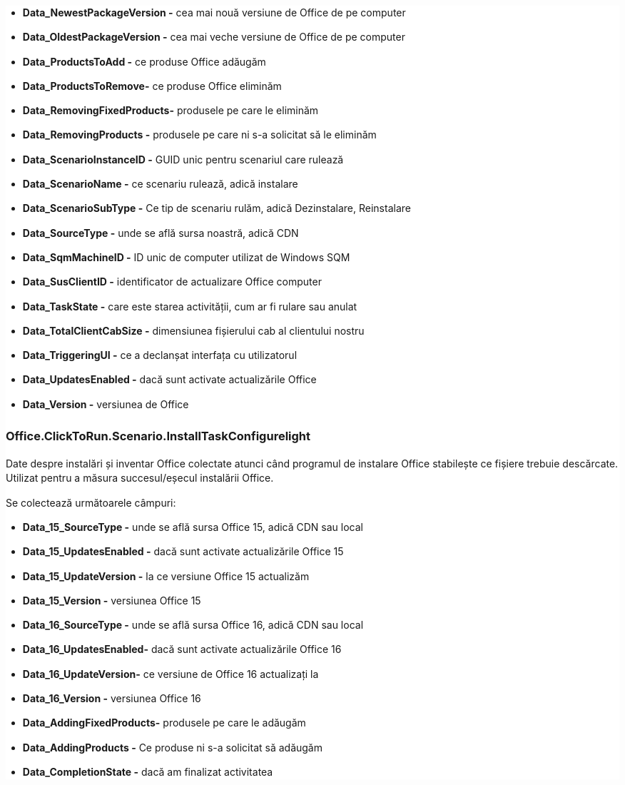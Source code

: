   - **Data\_NewestPackageVersion -** cea mai nouă versiune de Office de pe computer 

  - **Data\_OldestPackageVersion -** cea mai veche versiune de Office de pe computer 

  - **Data\_ProductsToAdd -** ce produse Office adăugăm 

  - **Data\_ProductsToRemove-** ce produse Office eliminăm 

  - **Data\_RemovingFixedProducts-** produsele pe care le eliminăm 

  - **Data\_RemovingProducts -** produsele pe care ni s-a solicitat să le eliminăm 

  - **Data\_ScenarioInstanceID -** GUID unic pentru scenariul care rulează 

  - **Data\_ScenarioName -** ce scenariu rulează, adică instalare 

  - **Data\_ScenarioSubType -** Ce tip de scenariu rulăm, adică Dezinstalare, Reinstalare 

  - **Data\_SourceType -** unde se află sursa noastră, adică CDN 

  - **Data\_SqmMachineID -** ID unic de computer utilizat de Windows SQM 

  - **Data\_SusClientID -** identificator de actualizare Office computer 

  - **Data\_TaskState -** care este starea activității, cum ar fi rulare sau anulat 

  - **Data\_TotalClientCabSize -** dimensiunea fișierului cab al clientului nostru 

  - **Data\_TriggeringUI -** ce a declanșat interfața cu utilizatorul 

  - **Data\_UpdatesEnabled -** dacă sunt activate actualizările Office 

  - **Data\_Version -** versiunea de Office 

### <a name="officeclicktorunscenarioinstalltaskconfigurelight"></a>Office.ClickToRun.Scenario.InstallTaskConfigurelight

Date despre instalări și inventar Office colectate atunci când programul de instalare Office stabilește ce fișiere trebuie descărcate. Utilizat pentru a măsura succesul/eșecul instalării Office.

Se colectează următoarele câmpuri:

  - **Data\_15\_SourceType -** unde se află sursa Office 15, adică CDN sau local 

  - **Data\_15\_UpdatesEnabled -** dacă sunt activate actualizările Office 15 

  - **Data\_15\_UpdateVersion -** la ce versiune Office 15 actualizăm 

  - **Data\_15\_Version -** versiunea Office 15 

  - **Data\_16\_SourceType -** unde se află sursa Office 16, adică CDN sau local 

  - **Data\_16\_UpdatesEnabled-** dacă sunt activate actualizările Office 16 

  - **Data\_16\_UpdateVersion-** ce versiune de Office 16 actualizați la 

  - **Data\_16\_Version -** versiunea Office 16 

  - **Data\_AddingFixedProducts-** produsele pe care le adăugăm 

  - **Data\_AddingProducts -** Ce produse ni s-a solicitat să adăugăm 

  - **Data\_CompletionState -** dacă am finalizat activitatea
